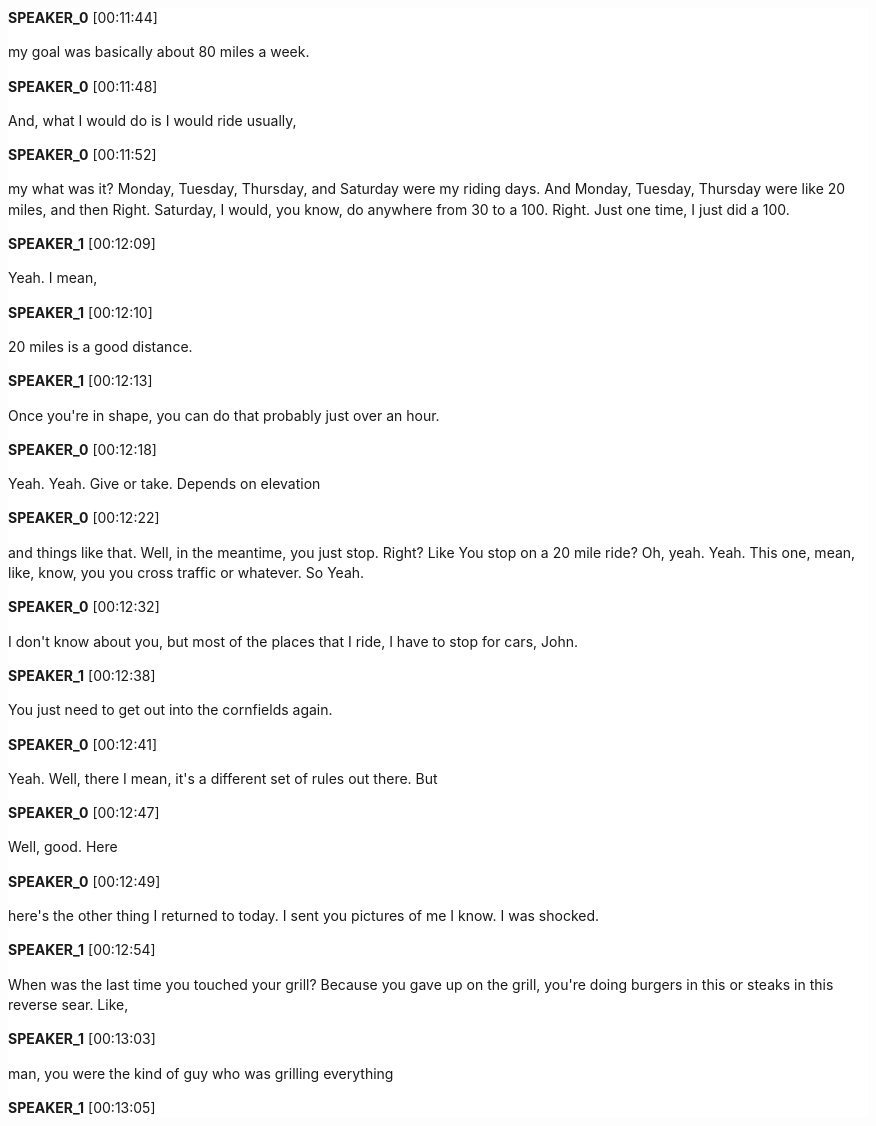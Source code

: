 **SPEAKER_0** [00:11:44]

my goal was basically about 80 miles a week.

**SPEAKER_0** [00:11:48]

And, what I would do is I would ride usually,

**SPEAKER_0** [00:11:52]

my what was it? Monday, Tuesday, Thursday, and Saturday were my riding days. And Monday, Tuesday, Thursday were like 20 miles, and then Right. Saturday, I would, you know, do anywhere from 30 to a 100. Right. Just one time, I just did a 100.

**SPEAKER_1** [00:12:09]

Yeah. I mean,

**SPEAKER_1** [00:12:10]

20 miles is a good distance.

**SPEAKER_1** [00:12:13]

Once you're in shape, you can do that probably just over an hour.

**SPEAKER_0** [00:12:18]

Yeah. Yeah. Give or take. Depends on elevation

**SPEAKER_0** [00:12:22]

and things like that. Well, in the meantime, you just stop. Right? Like You stop on a 20 mile ride? Oh, yeah. Yeah. This one, mean, like, know, you you cross traffic or whatever. So Yeah.

**SPEAKER_0** [00:12:32]

I don't know about you, but most of the places that I ride, I have to stop for cars, John.

**SPEAKER_1** [00:12:38]

You just need to get out into the cornfields again.

**SPEAKER_0** [00:12:41]

Yeah. Well, there I mean, it's a different set of rules out there. But

**SPEAKER_0** [00:12:47]

Well, good. Here

**SPEAKER_0** [00:12:49]

here's the other thing I returned to today. I sent you pictures of me I know. I was shocked.

**SPEAKER_1** [00:12:54]

When was the last time you touched your grill? Because you gave up on the grill, you're doing burgers in this or steaks in this reverse sear. Like,

**SPEAKER_1** [00:13:03]

man, you were the kind of guy who was grilling everything

**SPEAKER_1** [00:13:05]
